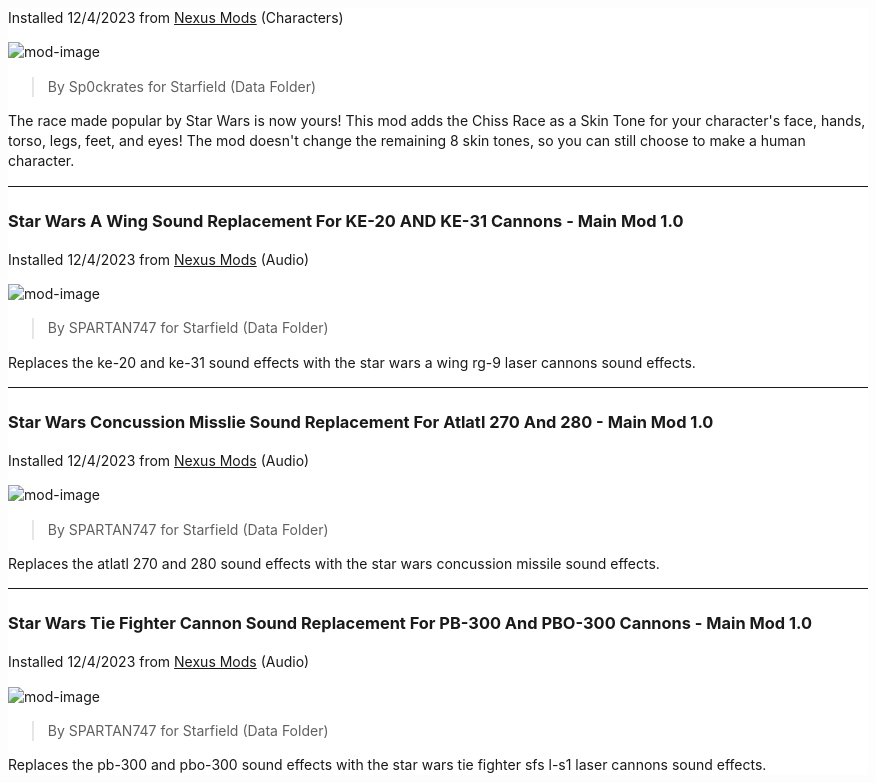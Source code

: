 Installed 12/4/2023 from [Nexus Mods](https://www.nexusmods.com/starfield/mods/2547/) (Characters) 

<img src="https://staticdelivery.nexusmods.com/mods/4187/images/2547/2547-1694818454-1955753566.png" alt="mod-image" height="350" />

> By Sp0ckrates for Starfield (Data Folder)

The race made popular by Star Wars is now yours!  This mod adds the Chiss Race as a Skin Tone for your character's face, hands, torso, legs, feet, and eyes!  The mod doesn't change the remaining 8 skin tones, so you can still choose to make a human character.




<hr />

### Star Wars A Wing Sound Replacement For KE-20 AND KE-31 Cannons - Main Mod 1.0

Installed 12/4/2023 from [Nexus Mods](https://www.nexusmods.com/starfield/mods/2581/) (Audio) 

<img src="https://staticdelivery.nexusmods.com/mods/4187/images/2581/2581-1694740499-518148108.jpeg" alt="mod-image" height="350" />

> By SPARTAN747 for Starfield (Data Folder)

Replaces the ke-20 and ke-31 sound effects with the star wars a wing rg-9 laser cannons sound effects.




<hr />

### Star Wars Concussion Misslie Sound Replacement For Atlatl 270 And 280 - Main Mod 1.0

Installed 12/4/2023 from [Nexus Mods](https://www.nexusmods.com/starfield/mods/3002/) (Audio) 

<img src="https://staticdelivery.nexusmods.com/mods/4187/images/3002/3002-1694984755-2085040323.png" alt="mod-image" height="350" />

> By SPARTAN747 for Starfield (Data Folder)

Replaces the atlatl 270 and 280 sound effects with the star wars concussion missile sound effects.




<hr />

### Star Wars Tie Fighter Cannon Sound Replacement For PB-300 And PBO-300 Cannons - Main Mod 1.0

Installed 12/4/2023 from [Nexus Mods](https://www.nexusmods.com/starfield/mods/2262/) (Audio) 

<img src="https://staticdelivery.nexusmods.com/mods/4187/images/2262/2262-1694585606-1195128265.jpeg" alt="mod-image" height="350" />

> By SPARTAN747 for Starfield (Data Folder)

Replaces the pb-300 and pbo-300 sound effects with the star wars tie fighter sfs l-s1 laser cannons sound effects.

